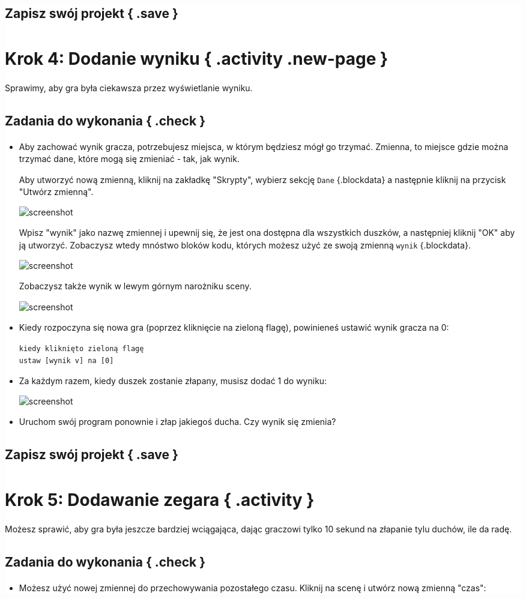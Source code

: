## Zapisz swój projekt { .save }

# Krok 4: Dodanie wyniku { .activity .new-page }

Sprawimy, aby gra była ciekawsza przez wyświetlanie wyniku.

## Zadania do wykonania { .check }

+ Aby zachować wynik gracza, potrzebujesz miejsca, w którym będziesz mógł go trzymać. Zmienna, to miejsce gdzie można trzymać dane, które mogą się zmieniać - tak, jak wynik.

	Aby utworzyć nową zmienną, kliknij na zakładkę "Skrypty", wybierz sekcję `Dane` {.blockdata} a następnie kliknij na przycisk "Utwórz zmienną".

	![screenshot](ghost-score.png)

	Wpisz "wynik" jako nazwę zmiennej i upewnij się, że jest ona dostępna dla wszystkich duszków, a następniej kliknij "OK" aby ją utworzyć. Zobaczysz wtedy mnóstwo bloków kodu, których możesz użyć ze swoją zmienną `wynik` {.blockdata}.

	![screenshot](ghost-variable.png)

	Zobaczysz także wynik w lewym górnym narożniku sceny.

	![screenshot](ghost-stage-score.png)

+ Kiedy rozpoczyna się nowa gra (poprzez kliknięcie na zieloną flagę), powinieneś ustawić wynik gracza na 0:

	```blocks
	kiedy kliknięto zieloną flagę
    ustaw [wynik v] na [0]
	```

+ Za każdym razem, kiedy duszek zostanie złapany, musisz dodać 1 do wyniku:

	![screenshot](ghost-change-score.png)

+ Uruchom swój program ponownie i złap jakiegoś ducha. Czy wynik się zmienia?

## Zapisz swój projekt { .save }

# Krok 5: Dodawanie zegara { .activity }

Możesz sprawić, aby gra była jeszcze bardziej wciągająca, dając graczowi tylko 10 sekund na złapanie tylu duchów, ile da radę.

## Zadania do wykonania { .check }

+ Możesz użyć nowej zmiennej do przechowywania pozostałego czasu. Kliknij na scenę i utwórz nową zmienną "czas":
